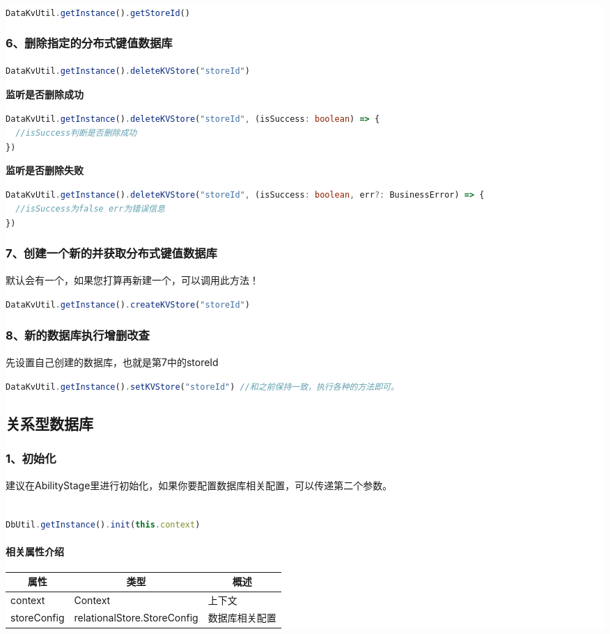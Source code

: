 ```typescript
DataKvUtil.getInstance().getStoreId()
```

### 6、删除指定的分布式键值数据库

```typescript
DataKvUtil.getInstance().deleteKVStore("storeId")
```

**监听是否删除成功**

```typescript
DataKvUtil.getInstance().deleteKVStore("storeId", (isSuccess: boolean) => {
  //isSuccess判断是否删除成功
})
```

**监听是否删除失败**

```typescript
DataKvUtil.getInstance().deleteKVStore("storeId", (isSuccess: boolean, err?: BusinessError) => {
  //isSuccess为false err为错误信息
})
```

### 7、创建一个新的并获取分布式键值数据库

默认会有一个，如果您打算再新建一个，可以调用此方法！

```typescript
DataKvUtil.getInstance().createKVStore("storeId")
```

### 8、新的数据库执行增删改查

先设置自己创建的数据库，也就是第7中的storeId

```typescript
DataKvUtil.getInstance().setKVStore("storeId") //和之前保持一致，执行各种的方法即可。
```

## 关系型数据库

### 1、初始化

建议在AbilityStage里进行初始化，如果你要配置数据库相关配置，可以传递第二个参数。

```typescript

DbUtil.getInstance().init(this.context)

```

#### 相关属性介绍

| 属性          | 类型                          | 概述      |
|-------------|-----------------------------|---------|
| context     | Context                     | 上下文     |
| storeConfig | relationalStore.StoreConfig | 数据库相关配置 |
